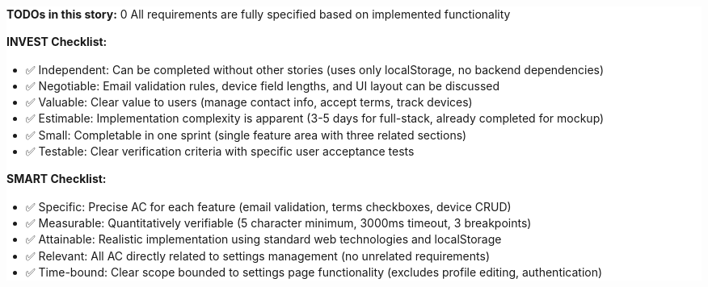 **TODOs in this story:** 0
All requirements are fully specified based on implemented functionality

**INVEST Checklist:**
- ✅ Independent: Can be completed without other stories (uses only localStorage, no backend dependencies)
- ✅ Negotiable: Email validation rules, device field lengths, and UI layout can be discussed
- ✅ Valuable: Clear value to users (manage contact info, accept terms, track devices)
- ✅ Estimable: Implementation complexity is apparent (3-5 days for full-stack, already completed for mockup)
- ✅ Small: Completable in one sprint (single feature area with three related sections)
- ✅ Testable: Clear verification criteria with specific user acceptance tests

**SMART Checklist:**
- ✅ Specific: Precise AC for each feature (email validation, terms checkboxes, device CRUD)
- ✅ Measurable: Quantitatively verifiable (5 character minimum, 3000ms timeout, 3 breakpoints)
- ✅ Attainable: Realistic implementation using standard web technologies and localStorage
- ✅ Relevant: All AC directly related to settings management (no unrelated requirements)
- ✅ Time-bound: Clear scope bounded to settings page functionality (excludes profile editing, authentication)
